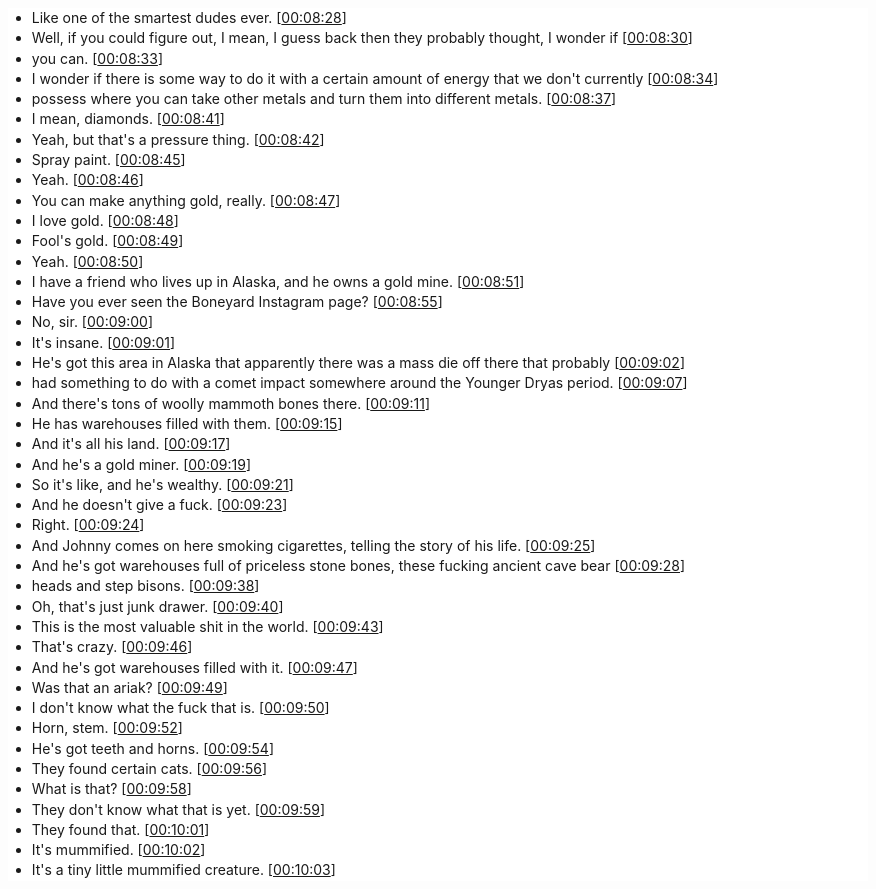 *  Like one of the smartest dudes ever. [[00:08:28](https://www.youtube.com/watch?v=VvBKI3B0HCg&t=508.0s)]
*  Well, if you could figure out, I mean, I guess back then they probably thought, I wonder if [[00:08:30](https://www.youtube.com/watch?v=VvBKI3B0HCg&t=510.0s)]
*  you can. [[00:08:33](https://www.youtube.com/watch?v=VvBKI3B0HCg&t=513.56s)]
*  I wonder if there is some way to do it with a certain amount of energy that we don't currently [[00:08:34](https://www.youtube.com/watch?v=VvBKI3B0HCg&t=514.56s)]
*  possess where you can take other metals and turn them into different metals. [[00:08:37](https://www.youtube.com/watch?v=VvBKI3B0HCg&t=517.4s)]
*  I mean, diamonds. [[00:08:41](https://www.youtube.com/watch?v=VvBKI3B0HCg&t=521.72s)]
*  Yeah, but that's a pressure thing. [[00:08:42](https://www.youtube.com/watch?v=VvBKI3B0HCg&t=522.72s)]
*  Spray paint. [[00:08:45](https://www.youtube.com/watch?v=VvBKI3B0HCg&t=525.08s)]
*  Yeah. [[00:08:46](https://www.youtube.com/watch?v=VvBKI3B0HCg&t=526.08s)]
*  You can make anything gold, really. [[00:08:47](https://www.youtube.com/watch?v=VvBKI3B0HCg&t=527.08s)]
*  I love gold. [[00:08:48](https://www.youtube.com/watch?v=VvBKI3B0HCg&t=528.08s)]
*  Fool's gold. [[00:08:49](https://www.youtube.com/watch?v=VvBKI3B0HCg&t=529.08s)]
*  Yeah. [[00:08:50](https://www.youtube.com/watch?v=VvBKI3B0HCg&t=530.08s)]
*  I have a friend who lives up in Alaska, and he owns a gold mine. [[00:08:51](https://www.youtube.com/watch?v=VvBKI3B0HCg&t=531.08s)]
*  Have you ever seen the Boneyard Instagram page? [[00:08:55](https://www.youtube.com/watch?v=VvBKI3B0HCg&t=535.96s)]
*  No, sir. [[00:09:00](https://www.youtube.com/watch?v=VvBKI3B0HCg&t=540.6800000000001s)]
*  It's insane. [[00:09:01](https://www.youtube.com/watch?v=VvBKI3B0HCg&t=541.84s)]
*  He's got this area in Alaska that apparently there was a mass die off there that probably [[00:09:02](https://www.youtube.com/watch?v=VvBKI3B0HCg&t=542.84s)]
*  had something to do with a comet impact somewhere around the Younger Dryas period. [[00:09:07](https://www.youtube.com/watch?v=VvBKI3B0HCg&t=547.36s)]
*  And there's tons of woolly mammoth bones there. [[00:09:11](https://www.youtube.com/watch?v=VvBKI3B0HCg&t=551.9200000000001s)]
*  He has warehouses filled with them. [[00:09:15](https://www.youtube.com/watch?v=VvBKI3B0HCg&t=555.36s)]
*  And it's all his land. [[00:09:17](https://www.youtube.com/watch?v=VvBKI3B0HCg&t=557.6800000000001s)]
*  And he's a gold miner. [[00:09:19](https://www.youtube.com/watch?v=VvBKI3B0HCg&t=559.58s)]
*  So it's like, and he's wealthy. [[00:09:21](https://www.youtube.com/watch?v=VvBKI3B0HCg&t=561.2800000000001s)]
*  And he doesn't give a fuck. [[00:09:23](https://www.youtube.com/watch?v=VvBKI3B0HCg&t=563.08s)]
*  Right. [[00:09:24](https://www.youtube.com/watch?v=VvBKI3B0HCg&t=564.08s)]
*  And Johnny comes on here smoking cigarettes, telling the story of his life. [[00:09:25](https://www.youtube.com/watch?v=VvBKI3B0HCg&t=565.2s)]
*  And he's got warehouses full of priceless stone bones, these fucking ancient cave bear [[00:09:28](https://www.youtube.com/watch?v=VvBKI3B0HCg&t=568.9200000000001s)]
*  heads and step bisons. [[00:09:38](https://www.youtube.com/watch?v=VvBKI3B0HCg&t=578.72s)]
*  Oh, that's just junk drawer. [[00:09:40](https://www.youtube.com/watch?v=VvBKI3B0HCg&t=580.84s)]
*  This is the most valuable shit in the world. [[00:09:43](https://www.youtube.com/watch?v=VvBKI3B0HCg&t=583.88s)]
*  That's crazy. [[00:09:46](https://www.youtube.com/watch?v=VvBKI3B0HCg&t=586.5600000000001s)]
*  And he's got warehouses filled with it. [[00:09:47](https://www.youtube.com/watch?v=VvBKI3B0HCg&t=587.5600000000001s)]
*  Was that an ariak? [[00:09:49](https://www.youtube.com/watch?v=VvBKI3B0HCg&t=589.24s)]
*  I don't know what the fuck that is. [[00:09:50](https://www.youtube.com/watch?v=VvBKI3B0HCg&t=590.24s)]
*  Horn, stem. [[00:09:52](https://www.youtube.com/watch?v=VvBKI3B0HCg&t=592.24s)]
*  He's got teeth and horns. [[00:09:54](https://www.youtube.com/watch?v=VvBKI3B0HCg&t=594.72s)]
*  They found certain cats. [[00:09:56](https://www.youtube.com/watch?v=VvBKI3B0HCg&t=596.88s)]
*  What is that? [[00:09:58](https://www.youtube.com/watch?v=VvBKI3B0HCg&t=598.88s)]
*  They don't know what that is yet. [[00:09:59](https://www.youtube.com/watch?v=VvBKI3B0HCg&t=599.88s)]
*  They found that. [[00:10:01](https://www.youtube.com/watch?v=VvBKI3B0HCg&t=601.08s)]
*  It's mummified. [[00:10:02](https://www.youtube.com/watch?v=VvBKI3B0HCg&t=602.08s)]
*  It's a tiny little mummified creature. [[00:10:03](https://www.youtube.com/watch?v=VvBKI3B0HCg&t=603.08s)]